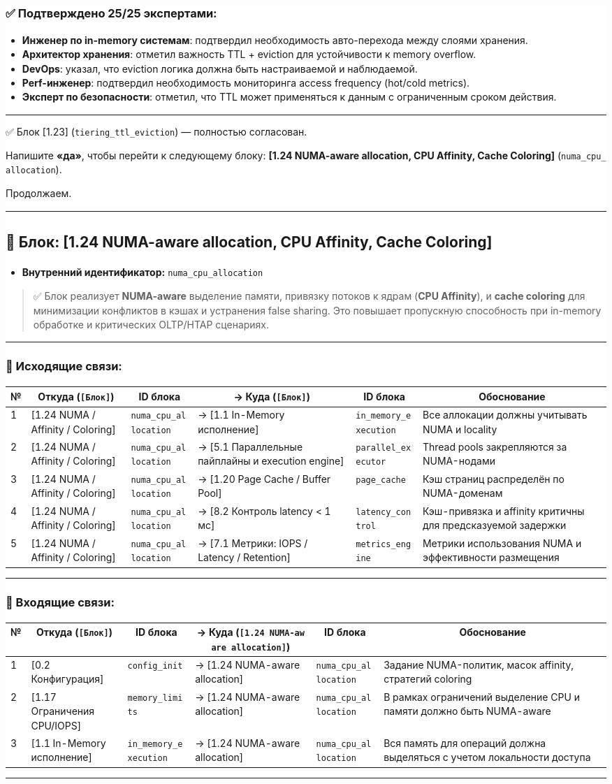 
### ✅ Подтверждено 25/25 экспертами:

* **Инженер по in-memory системам**: подтвердил необходимость авто-перехода между слоями хранения.
* **Архитектор хранения**: отметил важность TTL + eviction для устойчивости к memory overflow.
* **DevOps**: указал, что eviction логика должна быть настраиваемой и наблюдаемой.
* **Perf-инженер**: подтвердил необходимость мониторинга access frequency (hot/cold metrics).
* **Эксперт по безопасности**: отметил, что TTL может применяться к данным с ограниченным сроком действия.

---

✅ Блок \[1.23] (`tiering_ttl_eviction`) — полностью согласован.

Напишите **«да»**, чтобы перейти к следующему блоку: **\[1.24 NUMA-aware allocation, CPU Affinity, Cache Coloring]** (`numa_cpu_allocation`).

Продолжаем.

---

## 🧱 Блок: **\[1.24 NUMA-aware allocation, CPU Affinity, Cache Coloring]**

* **Внутренний идентификатор:** `numa_cpu_allocation`

> ✅ Блок реализует **NUMA-aware** выделение памяти, привязку потоков к ядрам (**CPU Affinity**), и **cache coloring** для минимизации конфликтов в кэшах и устранения false sharing. Это повышает пропускную способность при in-memory обработке и критических OLTP/HTAP сценариях.

---

### 🔁 Исходящие связи:

| № | Откуда (`[Блок]`)                  | ID блока              | → Куда (`[Блок]`)                                  | ID блока              | Обоснование                                                 |
| - | ---------------------------------- | --------------------- | -------------------------------------------------- | --------------------- | ----------------------------------------------------------- |
| 1 | \[1.24 NUMA / Affinity / Coloring] | `numa_cpu_allocation` | → \[1.1 In-Memory исполнение]                      | `in_memory_execution` | Все аллокации должны учитывать NUMA и locality              |
| 2 | \[1.24 NUMA / Affinity / Coloring] | `numa_cpu_allocation` | → \[5.1 Параллельные пайплайны и execution engine] | `parallel_executor`   | Thread pools закрепляются за NUMA-нодами                    |
| 3 | \[1.24 NUMA / Affinity / Coloring] | `numa_cpu_allocation` | → \[1.20 Page Cache / Buffer Pool]                 | `page_cache`          | Кэш страниц распределён по NUMA-доменам                     |
| 4 | \[1.24 NUMA / Affinity / Coloring] | `numa_cpu_allocation` | → \[8.2 Контроль latency < 1 мс]                   | `latency_control`     | Кэш-привязка и affinity критичны для предсказуемой задержки |
| 5 | \[1.24 NUMA / Affinity / Coloring] | `numa_cpu_allocation` | → \[7.1 Метрики: IOPS / Latency / Retention]       | `metrics_engine`      | Метрики использования NUMA и эффективности размещения       |

---

### 🔁 Входящие связи:

| № | Откуда (`[Блок]`)            | ID блока              | → Куда (`[1.24 NUMA-aware allocation]`) | ID блока              | Обоснование                                                            |
| - | ---------------------------- | --------------------- | --------------------------------------- | --------------------- | ---------------------------------------------------------------------- |
| 1 | \[0.2 Конфигурация]          | `config_init`         | → \[1.24 NUMA-aware allocation]         | `numa_cpu_allocation` | Задание NUMA-политик, масок affinity, стратегий coloring               |
| 2 | \[1.17 Ограничения CPU/IOPS] | `memory_limits`       | → \[1.24 NUMA-aware allocation]         | `numa_cpu_allocation` | В рамках ограничений выделение CPU и памяти должно быть NUMA-aware     |
| 3 | \[1.1 In-Memory исполнение]  | `in_memory_execution` | → \[1.24 NUMA-aware allocation]         | `numa_cpu_allocation` | Вся память для операций должна выделяться с учетом локальности доступа |

---